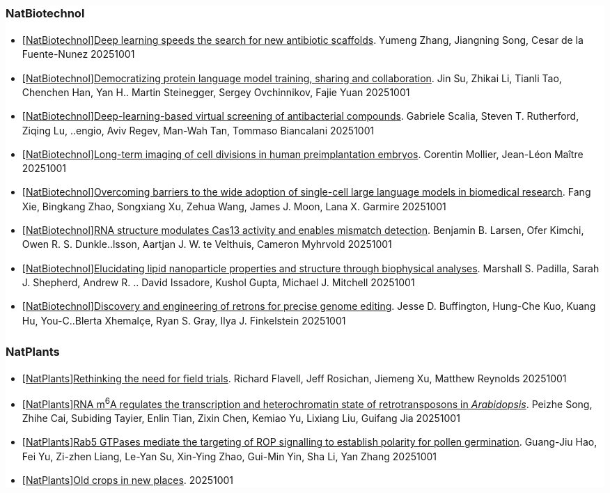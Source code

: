 ### NatBiotechnol

  - \[[NatBiotechnol](http://feeds.nature.com/nbt/rss/current)\][Deep learning speeds the search for new antibiotic scaffolds](https://www.nature.com/articles/s41587-025-02806-6). Yumeng Zhang, Jiangning Song, Cesar de la Fuente-Nunez 	20251001

  - \[[NatBiotechnol](http://feeds.nature.com/nbt/rss/current)\][Democratizing protein language model training, sharing and collaboration](https://www.nature.com/articles/s41587-025-02859-7). Jin Su, Zhikai Li, Tianli Tao, Chenchen Han, Yan H.. Martin Steinegger, Sergey Ovchinnikov, Fajie Yuan 	20251001

  - \[[NatBiotechnol](http://feeds.nature.com/nbt/rss/current)\][Deep-learning-based virtual screening of antibacterial compounds](https://www.nature.com/articles/s41587-025-02814-6). Gabriele Scalia, Steven T. Rutherford, Ziqing Lu, ..engio, Aviv Regev, Man-Wah Tan, Tommaso Biancalani 	20251001

  - \[[NatBiotechnol](http://feeds.nature.com/nbt/rss/current)\][Long-term imaging of cell divisions in human preimplantation embryos](https://www.nature.com/articles/s41587-025-02841-3). Corentin Mollier, Jean-Léon Maître 	20251001

  - \[[NatBiotechnol](http://feeds.nature.com/nbt/rss/current)\][Overcoming barriers to the wide adoption of single-cell large language models in biomedical research](https://www.nature.com/articles/s41587-025-02846-y). Fang Xie, Bingkang Zhao, Songxiang Xu, Zehua Wang, James J. Moon, Lana X. Garmire 	20251001

  - \[[NatBiotechnol](http://feeds.nature.com/nbt/rss/current)\][RNA structure modulates Cas13 activity and enables mismatch detection](https://www.nature.com/articles/s41587-025-02868-6). Benjamin B. Larsen, Ofer Kimchi, Owen R. S. Dunkle..lsson, Aartjan J. W. te Velthuis, Cameron Myhrvold 	20251001

  - \[[NatBiotechnol](http://feeds.nature.com/nbt/rss/current)\][Elucidating lipid nanoparticle properties and structure through biophysical analyses](https://www.nature.com/articles/s41587-025-02855-x). Marshall S. Padilla, Sarah J. Shepherd, Andrew R. .. David Issadore, Kushol Gupta, Michael J. Mitchell 	20251001

  - \[[NatBiotechnol](http://feeds.nature.com/nbt/rss/current)\][Discovery and engineering of retrons for precise genome editing](https://www.nature.com/articles/s41587-025-02879-3). Jesse D. Buffington, Hung-Che Kuo, Kuang Hu, You-C..Blerta Xhemalçe, Ryan S. Gray, Ilya J. Finkelstein 	20251001


### NatPlants

  - \[[NatPlants](http://feeds.nature.com/nplants/rss/current)\][Rethinking the need for field trials](https://www.nature.com/articles/s41477-025-02152-0). Richard Flavell, Jeff Rosichan, Jiemeng Xu, Matthew Reynolds 	20251001

  - \[[NatPlants](http://feeds.nature.com/nplants/rss/current)\][RNA m<sup>6</sup>A regulates the transcription and heterochromatin state of retrotransposons in <i>Arabidopsis</i>](https://www.nature.com/articles/s41477-025-02137-z). Peizhe Song, Zhihe Cai, Subiding Tayier, Enlin Tian, Zixin Chen, Kemiao Yu, Lixiang Liu, Guifang Jia 	20251001

  - \[[NatPlants](http://feeds.nature.com/nplants/rss/current)\][Rab5 GTPases mediate the targeting of ROP signalling to establish polarity for pollen germination](https://www.nature.com/articles/s41477-025-02130-6). Guang-Jiu Hao, Fei Yu, Zi-zhen Liang, Le-Yan Su, Xin-Ying Zhao, Gui-Min Yin, Sha Li, Yan Zhang 	20251001

  - \[[NatPlants](http://feeds.nature.com/nplants/rss/current)\][Old crops in new places](https://www.nature.com/articles/s41477-025-02149-9).  	20251001

